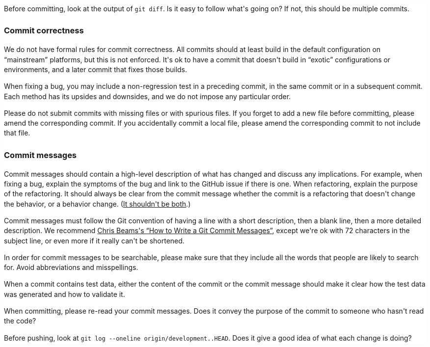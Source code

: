 Before committing, look at the output of `git diff`. Is it easy to follow what's going on? If not, this should be multiple commits.

### Commit correctness

We do not have formal rules for commit correctness. All commits should at least build in the default configuration on “mainstream” platforms, but this is not enforced. It's ok to have a commit that doesn't build in “exotic” configurations or environments, and a later commit that fixes those builds.

When fixing a bug, you may include a non-regression test in a preceding commit, in the same commit or in a subsequent commit. Each method has its upsides and downsides, and we do not impose any particular order.

Please do not submit commits with missing files or with spurious files. If you forget to add a new file before committing, please amend the corresponding commit. If you accidentally commit a local file, please amend the corresponding commit to not include that file.

### Commit messages

Commit messages should contain a high-level description of what has changed and discuss any implications. For example, when fixing a bug, explain the symptoms of the bug and link to the GitHub issue if there is one. When refactoring, explain the purpose of the refactoring. It should always be clear from the commit message whether the commit is a refactoring that doesn't change the behavior, or a behavior change. ([It shouldn't be both](#commit-structure).)

Commit messages must follow the Git convention of having a line with a short description, then a blank line, then a more detailed description. We recommend [Chris Beams's “How to Write a Git Commit Messages”](https://cbea.ms/git-commit/), except we're ok with 72 characters in the subject line, or even more if it really can't be shortened.

In order for commit messages to be searchable, please make sure that they include all the words that people are likely to search for. Avoid abbreviations and misspellings.

When a commit contains test data, either the content of the commit or the commit message should make it clear how the test data was generated and how to validate it.

When committing, please re-read your commit messages. Does it convey the purpose of the commit to someone who hasn't read the code?

Before pushing, look at `git log --oneline origin/development..HEAD`. Does it give a good idea of what each change is doing?
